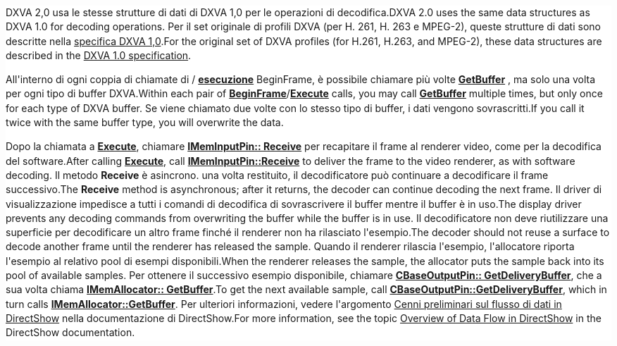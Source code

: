 <span data-ttu-id="72f28-240">DXVA 2,0 usa le stesse strutture di dati di DXVA 1,0 per le operazioni di decodifica.</span><span class="sxs-lookup"><span data-stu-id="72f28-240">DXVA 2.0 uses the same data structures as DXVA 1.0 for decoding operations.</span></span> <span data-ttu-id="72f28-241">Per il set originale di profili DXVA (per H. 261, H. 263 e MPEG-2), queste strutture di dati sono descritte nella [specifica DXVA 1,0](/windows-hardware/drivers/display/directx-video-acceleration).</span><span class="sxs-lookup"><span data-stu-id="72f28-241">For the original set of DXVA profiles (for H.261, H.263, and MPEG-2), these data structures are described in the [DXVA 1.0 specification](/windows-hardware/drivers/display/directx-video-acceleration).</span></span>

<span data-ttu-id="72f28-242">All'interno di ogni [](/windows/desktop/api/dxva2api/nf-dxva2api-idirectxvideodecoder-beginframe)coppia di chiamate di / [**esecuzione**](/windows/desktop/api/dxva2api/nf-dxva2api-idirectxvideodecoder-execute) BeginFrame, è possibile chiamare più volte [**GetBuffer**](/windows/desktop/api/dxva2api/nf-dxva2api-idirectxvideodecoder-getbuffer) , ma solo una volta per ogni tipo di buffer DXVA.</span><span class="sxs-lookup"><span data-stu-id="72f28-242">Within each pair of [**BeginFrame**](/windows/desktop/api/dxva2api/nf-dxva2api-idirectxvideodecoder-beginframe)/[**Execute**](/windows/desktop/api/dxva2api/nf-dxva2api-idirectxvideodecoder-execute) calls, you may call [**GetBuffer**](/windows/desktop/api/dxva2api/nf-dxva2api-idirectxvideodecoder-getbuffer) multiple times, but only once for each type of DXVA buffer.</span></span> <span data-ttu-id="72f28-243">Se viene chiamato due volte con lo stesso tipo di buffer, i dati vengono sovrascritti.</span><span class="sxs-lookup"><span data-stu-id="72f28-243">If you call it twice with the same buffer type, you will overwrite the data.</span></span>

<span data-ttu-id="72f28-244">Dopo la chiamata a [**Execute**](/windows/desktop/api/dxva2api/nf-dxva2api-idirectxvideodecoder-execute), chiamare [**IMemInputPin:: Receive**](/windows/win32/api/strmif/nf-strmif-imeminputpin-receive) per recapitare il frame al renderer video, come per la decodifica del software.</span><span class="sxs-lookup"><span data-stu-id="72f28-244">After calling [**Execute**](/windows/desktop/api/dxva2api/nf-dxva2api-idirectxvideodecoder-execute), call [**IMemInputPin::Receive**](/windows/win32/api/strmif/nf-strmif-imeminputpin-receive) to deliver the frame to the video renderer, as with software decoding.</span></span> <span data-ttu-id="72f28-245">Il metodo **Receive** è asincrono. una volta restituito, il decodificatore può continuare a decodificare il frame successivo.</span><span class="sxs-lookup"><span data-stu-id="72f28-245">The **Receive** method is asynchronous; after it returns, the decoder can continue decoding the next frame.</span></span> <span data-ttu-id="72f28-246">Il driver di visualizzazione impedisce a tutti i comandi di decodifica di sovrascrivere il buffer mentre il buffer è in uso.</span><span class="sxs-lookup"><span data-stu-id="72f28-246">The display driver prevents any decoding commands from overwriting the buffer while the buffer is in use.</span></span> <span data-ttu-id="72f28-247">Il decodificatore non deve riutilizzare una superficie per decodificare un altro frame finché il renderer non ha rilasciato l'esempio.</span><span class="sxs-lookup"><span data-stu-id="72f28-247">The decoder should not reuse a surface to decode another frame until the renderer has released the sample.</span></span> <span data-ttu-id="72f28-248">Quando il renderer rilascia l'esempio, l'allocatore riporta l'esempio al relativo pool di esempi disponibili.</span><span class="sxs-lookup"><span data-stu-id="72f28-248">When the renderer releases the sample, the allocator puts the sample back into its pool of available samples.</span></span> <span data-ttu-id="72f28-249">Per ottenere il successivo esempio disponibile, chiamare [**CBaseOutputPin:: GetDeliveryBuffer**](../directshow/cbaseoutputpin-getdeliverybuffer.md), che a sua volta chiama [**IMemAllocator:: GetBuffer**](/windows/win32/api/strmif/nf-strmif-imemallocator-getbuffer).</span><span class="sxs-lookup"><span data-stu-id="72f28-249">To get the next available sample, call [**CBaseOutputPin::GetDeliveryBuffer**](../directshow/cbaseoutputpin-getdeliverybuffer.md), which in turn calls [**IMemAllocator::GetBuffer**](/windows/win32/api/strmif/nf-strmif-imemallocator-getbuffer).</span></span> <span data-ttu-id="72f28-250">Per ulteriori informazioni, vedere l'argomento [Cenni preliminari sul flusso di dati in DirectShow](../directshow/overview-of-data-flow-in-directshow.md) nella documentazione di DirectShow.</span><span class="sxs-lookup"><span data-stu-id="72f28-250">For more information, see the topic [Overview of Data Flow in DirectShow](../directshow/overview-of-data-flow-in-directshow.md) in the DirectShow documentation.</span></span>
